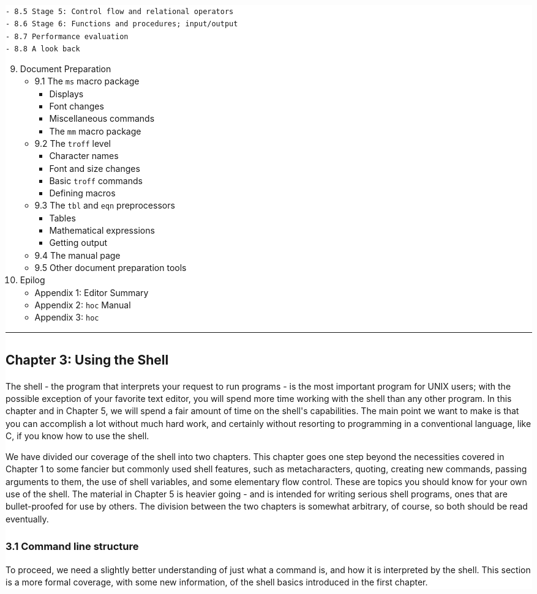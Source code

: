     - 8.5 Stage 5: Control flow and relational operators
    - 8.6 Stage 6: Functions and procedures; input/output
    - 8.7 Performance evaluation
    - 8.8 A look back
9. Document Preparation
    - 9.1 The `ms` macro package
        - Displays
        - Font changes
        - Miscellaneous commands
        - The `mm` macro package
    - 9.2 The `troff` level
        - Character names
        - Font and size changes
        - Basic `troff` commands
        - Defining macros
    - 9.3 The `tbl` and `eqn` preprocessors
        - Tables
        - Mathematical expressions
        - Getting output
    - 9.4 The manual page
    - 9.5 Other document preparation tools
10. Epilog
    - Appendix 1: Editor Summary
    - Appendix 2: `hoc` Manual
    - Appendix 3: `hoc`

---

## Chapter 3: Using the Shell

The shell - the program that interprets your request to run programs - is the most important program for UNIX users; with the possible exception of your favorite text editor, you will spend more time working with the shell than any other program.
In this chapter and in Chapter 5, we will spend a fair amount of time on the shell's capabilities.
The main point we want to make is that you can accomplish a lot without much hard work, and certainly without resorting to programming in a conventional language, like C, if you know how to use the shell.

We have divided our coverage of the shell into two chapters.
This chapter goes one step beyond the necessities covered in Chapter 1 to some fancier but commonly used shell features, such as metacharacters, quoting, creating new commands, passing arguments to them, the use of shell variables, and some elementary
flow control.
These are topics you should know for your own use of the shell.
The material in Chapter 5 is heavier going - and is intended for writing serious shell programs, ones that are bullet-proofed for use by others.
The division between the two chapters is somewhat arbitrary, of course, so both should be read eventually.

### 3.1 Command line structure

To proceed, we need a slightly better understanding of just what a command is, and how it is interpreted by the shell.
This section is a more formal coverage, with some new information, of the shell basics introduced in the first chapter.
